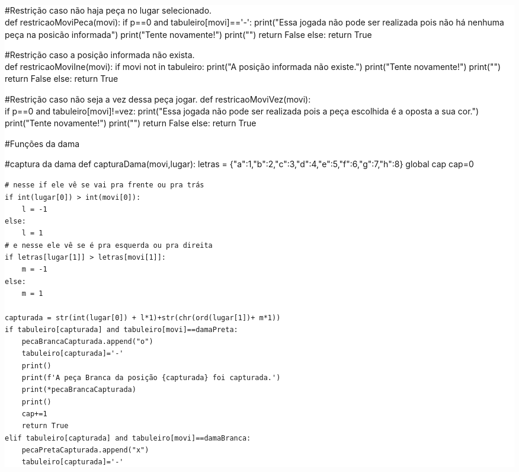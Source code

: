 #Restrição caso não haja peça no lugar selecionado.      
def restricaoMoviPeca(movi):
    if p==0 and tabuleiro[movi]=='-':
        print("Essa jogada não pode ser realizada pois não há nenhuma peça na posicão informada")
        print("Tente novamente!")
        print("")
        return False
    else:
        return True

#Restrição caso a posição informada não exista.  
def restricaoMoviIne(movi):
    if movi not in tabuleiro:
        print("A posição informada não existe.")
        print("Tente novamente!")
        print("")
        return False
    else:
        return True
   
#Restrição caso não seja a vez dessa peça jogar.
def restricaoMoviVez(movi):      
    if p==0 and tabuleiro[movi]!=vez:
        print("Essa jogada não pode ser realizada pois a peça escolhida é a oposta a sua cor.")
        print("Tente novamente!")
        print("")
        return False
    else:
        return True
    

#Funções da dama

#captura da dama
def capturaDama(movi,lugar):
    letras = {"a":1,"b":2,"c":3,"d":4,"e":5,"f":6,"g":7,"h":8}
    global cap
    cap=0
    
    # nesse if ele vê se vai pra frente ou pra trás
    if int(lugar[0]) > int(movi[0]):
        l = -1
    else:
        l = 1
    # e nesse ele vê se é pra esquerda ou pra direita  
    if letras[lugar[1]] > letras[movi[1]]:
        m = -1
    else:
        m = 1

    capturada = str(int(lugar[0]) + l*1)+str(chr(ord(lugar[1])+ m*1))
    if tabuleiro[capturada] and tabuleiro[movi]==damaPreta:
        pecaBrancaCapturada.append("o")
        tabuleiro[capturada]='-'
        print()
        print(f'A peça Branca da posição {capturada} foi capturada.')
        print(*pecaBrancaCapturada)
        print()
        cap+=1
        return True
    elif tabuleiro[capturada] and tabuleiro[movi]==damaBranca:
        pecaPretaCapturada.append("x")
        tabuleiro[capturada]='-'